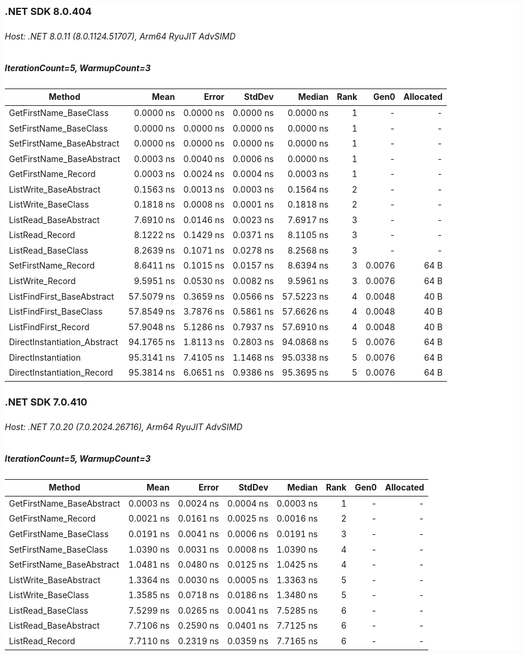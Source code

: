 ### .NET SDK 8.0.404
###### Host: .NET 8.0.11 (8.0.1124.51707), Arm64 RyuJIT AdvSIMD
##### IterationCount=5, WarmupCount=3

| Method                       | Mean       | Error     | StdDev    | Median     | Rank | Gen0   | Allocated |
|----------------------------- |-----------:|----------:|----------:|-----------:|-----:|-------:|----------:|
| GetFirstName_BaseClass       |  0.0000 ns | 0.0000 ns | 0.0000 ns |  0.0000 ns |    1 |      - |         - |
| SetFirstName_BaseClass       |  0.0000 ns | 0.0000 ns | 0.0000 ns |  0.0000 ns |    1 |      - |         - |
| SetFirstName_BaseAbstract    |  0.0000 ns | 0.0000 ns | 0.0000 ns |  0.0000 ns |    1 |      - |         - |
| GetFirstName_BaseAbstract    |  0.0003 ns | 0.0040 ns | 0.0006 ns |  0.0000 ns |    1 |      - |         - |
| GetFirstName_Record          |  0.0003 ns | 0.0024 ns | 0.0004 ns |  0.0003 ns |    1 |      - |         - |
| ListWrite_BaseAbstract       |  0.1563 ns | 0.0013 ns | 0.0003 ns |  0.1564 ns |    2 |      - |         - |
| ListWrite_BaseClass          |  0.1818 ns | 0.0008 ns | 0.0001 ns |  0.1818 ns |    2 |      - |         - |
| ListRead_BaseAbstract        |  7.6910 ns | 0.0146 ns | 0.0023 ns |  7.6917 ns |    3 |      - |         - |
| ListRead_Record              |  8.1222 ns | 0.1429 ns | 0.0371 ns |  8.1105 ns |    3 |      - |         - |
| ListRead_BaseClass           |  8.2639 ns | 0.1071 ns | 0.0278 ns |  8.2568 ns |    3 |      - |         - |
| SetFirstName_Record          |  8.6411 ns | 0.1015 ns | 0.0157 ns |  8.6394 ns |    3 | 0.0076 |      64 B |
| ListWrite_Record             |  9.5951 ns | 0.0530 ns | 0.0082 ns |  9.5961 ns |    3 | 0.0076 |      64 B |
| ListFindFirst_BaseAbstract   | 57.5079 ns | 0.3659 ns | 0.0566 ns | 57.5223 ns |    4 | 0.0048 |      40 B |
| ListFindFirst_BaseClass      | 57.8549 ns | 3.7876 ns | 0.5861 ns | 57.6626 ns |    4 | 0.0048 |      40 B |
| ListFindFirst_Record         | 57.9048 ns | 5.1286 ns | 0.7937 ns | 57.6910 ns |    4 | 0.0048 |      40 B |
| DirectInstantiation_Abstract | 94.1765 ns | 1.8113 ns | 0.2803 ns | 94.0868 ns |    5 | 0.0076 |      64 B |
| DirectInstantiation          | 95.3141 ns | 7.4105 ns | 1.1468 ns | 95.0338 ns |    5 | 0.0076 |      64 B |
| DirectInstantiation_Record   | 95.3814 ns | 6.0651 ns | 0.9386 ns | 95.3695 ns |    5 | 0.0076 |      64 B |
### .NET SDK 7.0.410
###### Host: .NET 7.0.20 (7.0.2024.26716), Arm64 RyuJIT AdvSIMD
##### IterationCount=5, WarmupCount=3

| Method                       | Mean        | Error     | StdDev    | Median      | Rank | Gen0   | Allocated |
|----------------------------- |------------:|----------:|----------:|------------:|-----:|-------:|----------:|
| GetFirstName_BaseAbstract    |   0.0003 ns | 0.0024 ns | 0.0004 ns |   0.0003 ns |    1 |      - |         - |
| GetFirstName_Record          |   0.0021 ns | 0.0161 ns | 0.0025 ns |   0.0016 ns |    2 |      - |         - |
| GetFirstName_BaseClass       |   0.0191 ns | 0.0041 ns | 0.0006 ns |   0.0191 ns |    3 |      - |         - |
| SetFirstName_BaseClass       |   1.0390 ns | 0.0031 ns | 0.0008 ns |   1.0390 ns |    4 |      - |         - |
| SetFirstName_BaseAbstract    |   1.0481 ns | 0.0480 ns | 0.0125 ns |   1.0425 ns |    4 |      - |         - |
| ListWrite_BaseAbstract       |   1.3364 ns | 0.0030 ns | 0.0005 ns |   1.3363 ns |    5 |      - |         - |
| ListWrite_BaseClass          |   1.3585 ns | 0.0718 ns | 0.0186 ns |   1.3480 ns |    5 |      - |         - |
| ListRead_BaseClass           |   7.5299 ns | 0.0265 ns | 0.0041 ns |   7.5285 ns |    6 |      - |         - |
| ListRead_BaseAbstract        |   7.7106 ns | 0.2590 ns | 0.0401 ns |   7.7125 ns |    6 |      - |         - |
| ListRead_Record              |   7.7110 ns | 0.2319 ns | 0.0359 ns |   7.7165 ns |    6 |      - |         - |
